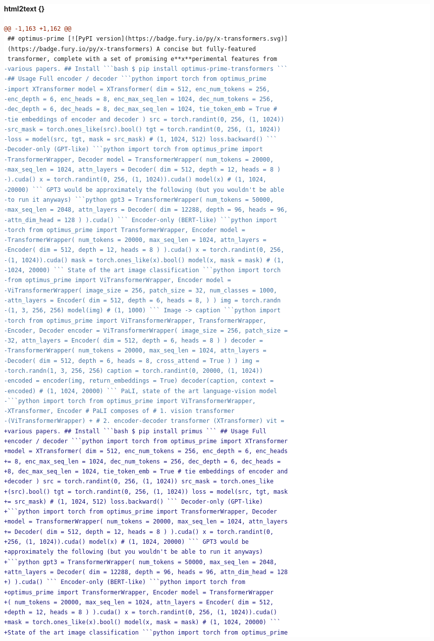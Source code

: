 #### html2text {}

```diff
@@ -1,163 +1,162 @@
 ## optimus-prime [![PyPI version](https://badge.fury.io/py/x-transformers.svg)]
 (https://badge.fury.io/py/x-transformers) A concise but fully-featured
 transformer, complete with a set of promising e**x**perimental features from
-various papers. ## Install ```bash $ pip install optimus-prime-transformers ```
-## Usage Full encoder / decoder ```python import torch from optimus_prime
-import XTransformer model = XTransformer( dim = 512, enc_num_tokens = 256,
-enc_depth = 6, enc_heads = 8, enc_max_seq_len = 1024, dec_num_tokens = 256,
-dec_depth = 6, dec_heads = 8, dec_max_seq_len = 1024, tie_token_emb = True #
-tie embeddings of encoder and decoder ) src = torch.randint(0, 256, (1, 1024))
-src_mask = torch.ones_like(src).bool() tgt = torch.randint(0, 256, (1, 1024))
-loss = model(src, tgt, mask = src_mask) # (1, 1024, 512) loss.backward() ```
-Decoder-only (GPT-like) ```python import torch from optimus_prime import
-TransformerWrapper, Decoder model = TransformerWrapper( num_tokens = 20000,
-max_seq_len = 1024, attn_layers = Decoder( dim = 512, depth = 12, heads = 8 )
-).cuda() x = torch.randint(0, 256, (1, 1024)).cuda() model(x) # (1, 1024,
-20000) ``` GPT3 would be approximately the following (but you wouldn't be able
-to run it anyways) ```python gpt3 = TransformerWrapper( num_tokens = 50000,
-max_seq_len = 2048, attn_layers = Decoder( dim = 12288, depth = 96, heads = 96,
-attn_dim_head = 128 ) ).cuda() ``` Encoder-only (BERT-like) ```python import
-torch from optimus_prime import TransformerWrapper, Encoder model =
-TransformerWrapper( num_tokens = 20000, max_seq_len = 1024, attn_layers =
-Encoder( dim = 512, depth = 12, heads = 8 ) ).cuda() x = torch.randint(0, 256,
-(1, 1024)).cuda() mask = torch.ones_like(x).bool() model(x, mask = mask) # (1,
-1024, 20000) ``` State of the art image classification ```python import torch
-from optimus_prime import ViTransformerWrapper, Encoder model =
-ViTransformerWrapper( image_size = 256, patch_size = 32, num_classes = 1000,
-attn_layers = Encoder( dim = 512, depth = 6, heads = 8, ) ) img = torch.randn
-(1, 3, 256, 256) model(img) # (1, 1000) ``` Image -> caption ```python import
-torch from optimus_prime import ViTransformerWrapper, TransformerWrapper,
-Encoder, Decoder encoder = ViTransformerWrapper( image_size = 256, patch_size =
-32, attn_layers = Encoder( dim = 512, depth = 6, heads = 8 ) ) decoder =
-TransformerWrapper( num_tokens = 20000, max_seq_len = 1024, attn_layers =
-Decoder( dim = 512, depth = 6, heads = 8, cross_attend = True ) ) img =
-torch.randn(1, 3, 256, 256) caption = torch.randint(0, 20000, (1, 1024))
-encoded = encoder(img, return_embeddings = True) decoder(caption, context =
-encoded) # (1, 1024, 20000) ``` PaLI, state of the art language-vision model
-```python import torch from optimus_prime import ViTransformerWrapper,
-XTransformer, Encoder # PaLI composes of # 1. vision transformer
-(ViTransformerWrapper) + # 2. encoder-decoder transformer (XTransformer) vit =
+various papers. ## Install ```bash $ pip install primus ``` ## Usage Full
+encoder / decoder ```python import torch from optimus_prime import XTransformer
+model = XTransformer( dim = 512, enc_num_tokens = 256, enc_depth = 6, enc_heads
+= 8, enc_max_seq_len = 1024, dec_num_tokens = 256, dec_depth = 6, dec_heads =
+8, dec_max_seq_len = 1024, tie_token_emb = True # tie embeddings of encoder and
+decoder ) src = torch.randint(0, 256, (1, 1024)) src_mask = torch.ones_like
+(src).bool() tgt = torch.randint(0, 256, (1, 1024)) loss = model(src, tgt, mask
+= src_mask) # (1, 1024, 512) loss.backward() ``` Decoder-only (GPT-like)
+```python import torch from optimus_prime import TransformerWrapper, Decoder
+model = TransformerWrapper( num_tokens = 20000, max_seq_len = 1024, attn_layers
+= Decoder( dim = 512, depth = 12, heads = 8 ) ).cuda() x = torch.randint(0,
+256, (1, 1024)).cuda() model(x) # (1, 1024, 20000) ``` GPT3 would be
+approximately the following (but you wouldn't be able to run it anyways)
+```python gpt3 = TransformerWrapper( num_tokens = 50000, max_seq_len = 2048,
+attn_layers = Decoder( dim = 12288, depth = 96, heads = 96, attn_dim_head = 128
+) ).cuda() ``` Encoder-only (BERT-like) ```python import torch from
+optimus_prime import TransformerWrapper, Encoder model = TransformerWrapper
+( num_tokens = 20000, max_seq_len = 1024, attn_layers = Encoder( dim = 512,
+depth = 12, heads = 8 ) ).cuda() x = torch.randint(0, 256, (1, 1024)).cuda()
+mask = torch.ones_like(x).bool() model(x, mask = mask) # (1, 1024, 20000) ```
+State of the art image classification ```python import torch from optimus_prime
```